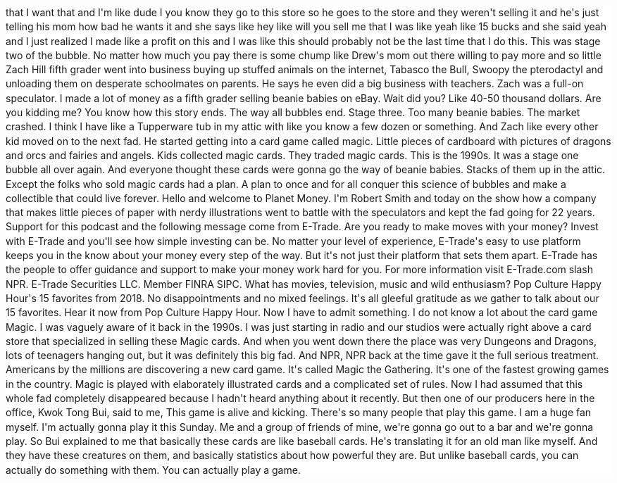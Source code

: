 that I want that and I'm like dude I you know they go to this store so
he goes to the store and they weren't selling it and he's just
telling his mom how bad he wants it and she says like hey like will you sell me
that I was like yeah like 15 bucks and she said yeah and I just realized I
made like a profit on this and I was like this should probably not be the
last time that I do this. This was stage two of the bubble. No matter
how much you pay there is some chump like Drew's mom out there willing to
pay more and so little Zach Hill fifth grader went into business
buying up stuffed animals on the internet, Tabasco the Bull, Swoopy the
pterodactyl and unloading them on desperate schoolmates on parents. He
says he even did a big business with teachers. Zach was a full-on speculator.
I made a lot of money as a fifth grader selling beanie babies on eBay.
Wait did you? Like 40-50 thousand dollars. Are you kidding me? You know how
this story ends. The way all bubbles end. Stage three. Too many beanie babies. The
market crashed. I think I have like a Tupperware tub in my attic with like
you know a few dozen or something. And Zach like every other kid moved on to
the next fad. He started getting into a card game called magic. Little
pieces of cardboard with pictures of dragons and orcs and fairies and
angels. Kids collected magic cards. They traded magic cards. This is the
1990s. It was a stage one bubble all over again. And everyone thought these
cards were gonna go the way of beanie babies. Stacks of them up in the
attic. Except the folks who sold magic cards had a plan. A plan to once and
for all conquer this science of bubbles and make a collectible that
could live forever. Hello and welcome to Planet Money. I'm Robert Smith and
today on the show how a company that makes little pieces of paper with
nerdy illustrations went to battle with the speculators and kept the fad
going for 22 years.
Support for this podcast and the following message come from E-Trade.
Are you ready to make moves with your money? Invest with E-Trade and
you'll see how simple investing can be. No matter your level of
experience, E-Trade's easy to use platform keeps you in the know
about your money every step of the way. But it's not just their
platform that sets them apart. E-Trade has the people to offer
guidance and support to make your money work hard for you. For more
information visit E-Trade.com slash NPR. E-Trade Securities LLC. Member
FINRA SIPC.
What has movies, television, music and wild enthusiasm? Pop Culture
Happy Hour's 15 favorites from 2018. No disappointments and no mixed
feelings. It's all gleeful gratitude as we gather to talk about our 15
favorites. Hear it now from Pop Culture Happy Hour.
Now I have to admit something. I do not know a lot about the card game
Magic. I was vaguely aware of it back in the 1990s. I was just
starting in radio and our studios were actually right above a
card store that specialized in selling these Magic cards. And when
you went down there the place was very Dungeons and Dragons,
lots of teenagers hanging out, but it was definitely this big
fad. And NPR, NPR back at the time gave it the full serious
treatment. Americans by the millions are discovering a new card
game. It's called Magic the Gathering. It's one of the
fastest growing games in the country. Magic is played with
elaborately illustrated cards and a complicated set of rules.
Now I had assumed that this whole fad completely disappeared
because I hadn't heard anything about it recently. But then one
of our producers here in the office, Kwok Tong Bui, said to
me, This game is alive and kicking. There's so many people
that play this game. I am a huge fan myself. I'm actually gonna
play it this Sunday. Me and a group of friends of mine, we're
gonna go out to a bar and we're gonna play.
So Bui explained to me that basically these cards are like
baseball cards. He's translating it for an old man like
myself. And they have these creatures on them, and
basically statistics about how powerful they are. But unlike
baseball cards, you can actually do something with them.
You can actually play a game.